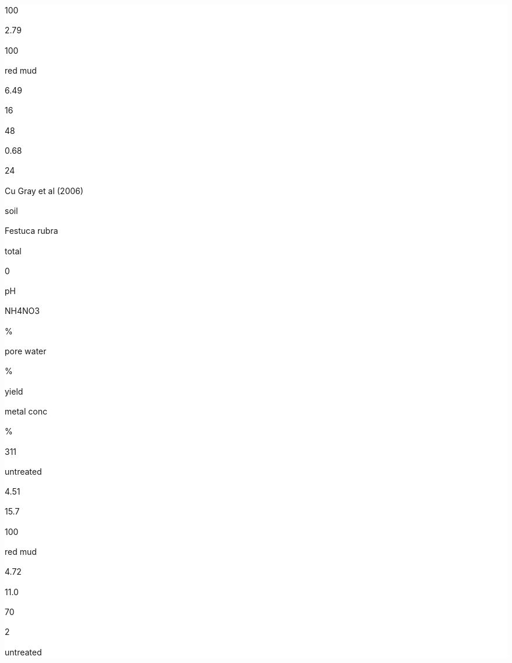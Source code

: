  100 

 2.79 

 100 

 red mud 

 6.49 

 16 

 48 

 0.68 

 24 

 Cu Gray et al (2006) 

 soil 

 Festuca rubra 

 total 

 0 

 pH 

 NH4NO3 

 % 

 pore water 

 % 

 yield 

 metal conc 

 % 

 311 

 untreated 

 4.51 

 15.7 

 100 

 red mud 

 4.72 

 11.0 

 70 

 2 

 untreated 
